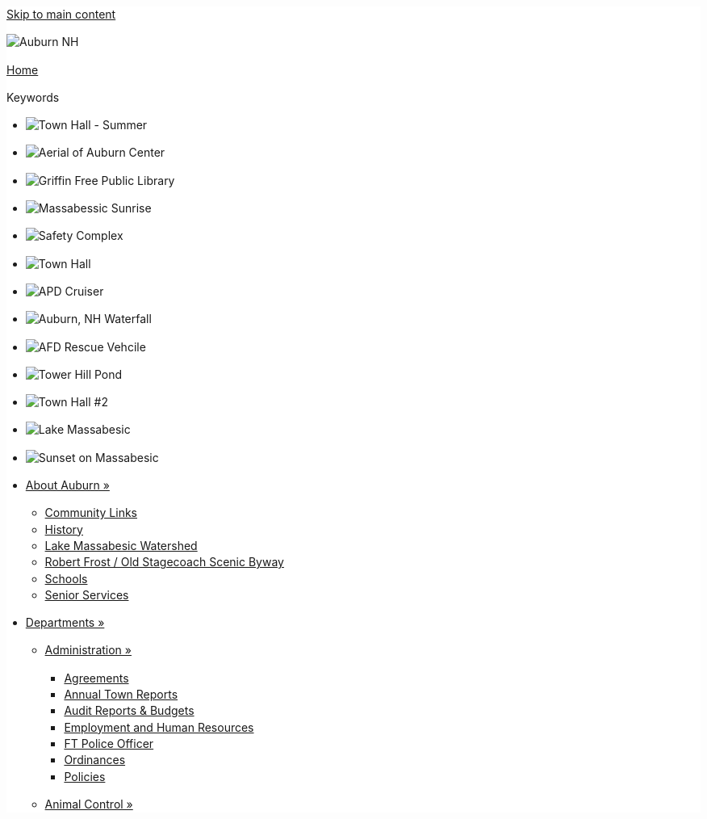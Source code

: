 [Skip to main content](https://www.auburnnh.us/people/keith-n-leclair/)

![Auburn NH](https://www.auburnnh.gov/sites/all/themes/custom/sites/auburnnh/vts_auburnnh/logo.png)

[Home](https://www.auburnnh.gov)

Keywords

- ![Town Hall - Summer](https://www.auburnnh.gov/sites/g/files/vyhlif2751/f/styles/custom_masthead_slideshow/public/galleries/town_hall_-_summer.jpg?itok=G74ut5Yb)
- ![Aerial of Auburn Center](https://www.auburnnh.gov/sites/g/files/vyhlif2751/f/styles/custom_masthead_slideshow/public/galleries/auburn_center_lake_massabesic.jpg?itok=vAfX6R0g)
- ![Griffin Free Public Library](https://www.auburnnh.gov/sites/g/files/vyhlif2751/f/styles/custom_masthead_slideshow/public/galleries/griffin_free_public_library.jpg?itok=4LAWf0Hd)
- ![Massabessic Sunrise](https://www.auburnnh.gov/sites/g/files/vyhlif2751/f/styles/custom_masthead_slideshow/public/galleries/massabessie_sunrise_2.jpg?itok=fDNFlhjr)
- ![Safety Complex](https://www.auburnnh.gov/sites/g/files/vyhlif2751/f/styles/custom_masthead_slideshow/public/galleries/safety_complex.jpg?itok=O0g-zXeK)
- ![Town Hall](https://www.auburnnh.gov/sites/g/files/vyhlif2751/f/styles/custom_masthead_slideshow/public/galleries/auburn_town_hall_6-2019.jpg?itok=Z1KzG6d0)
- ![APD Cruiser](https://www.auburnnh.gov/sites/g/files/vyhlif2751/f/styles/custom_masthead_slideshow/public/galleries/apd_cruiser.jpg?itok=rL8lLF48)
- ![Auburn, NH Waterfall](https://www.auburnnh.gov/sites/g/files/vyhlif2751/f/styles/custom_masthead_slideshow/public/galleries/masthead_slide.jpg?itok=NkYEA7Xy)
- ![AFD Rescue Vehcile](https://www.auburnnh.gov/sites/g/files/vyhlif2751/f/styles/custom_masthead_slideshow/public/galleries/rescue_vehcile.jpg?itok=i6DFtARB)
- ![Tower Hill Pond](https://www.auburnnh.gov/sites/g/files/vyhlif2751/f/styles/custom_masthead_slideshow/public/galleries/tower_hill_pond.jpg?itok=EBHdgFQQ)
- ![Town Hall #2](https://www.auburnnh.gov/sites/g/files/vyhlif2751/f/styles/custom_masthead_slideshow/public/galleries/auburn_town_hall_porch.jpg?itok=ytzp1_Ms)
- ![Lake Massabesic](https://www.auburnnh.gov/sites/g/files/vyhlif2751/f/styles/custom_masthead_slideshow/public/galleries/lake_masabessic_-_fall.jpg?itok=ocZJybOi)
- ![Sunset on Massabesic](https://www.auburnnh.gov/sites/g/files/vyhlif2751/f/styles/custom_masthead_slideshow/public/galleries/massabecis_sunset_2.jpg?itok=oMeqWy6m)



- [About Auburn »](https://www.auburnnh.us/about-our-town)
  
  - [Community Links](https://www.auburnnh.us/home/pages/community-links)
  - [History](https://www.auburnhistorical.org)
  - [Lake Massabesic Watershed](https://www.auburnnh.us/about-our-town/links/lake-massabesic-watershed)
  - [Robert Frost / Old Stagecoach Scenic Byway](https://www.auburnnh.us/about-our-town/links/robert-frost-old-stagecoach-scenic-byway)
  - [Schools](https://www.auburnnh.us/home/pages/schools)
  - [Senior Services](https://www.auburnnh.us/home/pages/senior-services)
- [Departments »](https://www.auburnnh.us/departments)
  
  - [Administration »](https://www.auburnnh.us/administration)
    
    - [Agreements](https://www.auburnnh.us/administration/pages/agreements)
    - [Annual Town Reports](https://www.auburnnh.us/administration/pages/annual-town-reports)
    - [Audit Reports &amp; Budgets](https://www.auburnnh.us/administration/pages/audit-reports-budgets)
    - [Employment and Human Resources](https://www.auburnnh.us/administration/pages/employment-and-human-resources)
    - [FT Police Officer](https://www.auburnnh.us/administration/files/ft-police-officer)
    - [Ordinances](https://www.auburnnh.us/administration/pages/ordinances)
    - [Policies](https://www.auburnnh.us/administration/pages/policies)
  - [Animal Control »](https://www.auburnnh.us/animal-control)
    